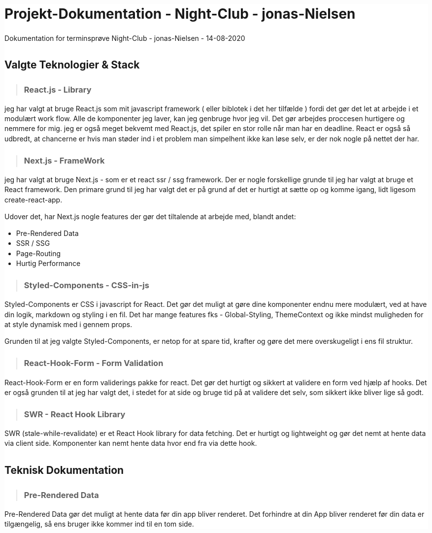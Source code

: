 # Projekt-Dokumentation - Night-Club - jonas-Nielsen

Dokumentation for terminsprøve Night-Club - jonas-Nielsen - 14-08-2020

## Valgte Teknologier & Stack

> ### React.js - Library

jeg har valgt at bruge React.js som mit javascript framework ( eller biblotek i det her tilfælde ) fordi det gør det let at arbejde i et modulært work flow. Alle de komponenter jeg laver, kan jeg genbruge hvor jeg vil. Det gør arbejdes proccesen hurtigere og nemmere for mig. jeg er også meget bekvemt med React.js, det spiler en stor rolle når man har en deadline. React er også så udbredt, at chancerne er hvis man støder ind i et problem man simpelhent ikke kan løse selv, er der nok nogle på nettet der har.

> ### Next.js - FrameWork

jeg har valgt at bruge Next.js - som er et react ssr / ssg framework. Der er nogle forskellige grunde til jeg har valgt at bruge et React framework. Den primare grund til jeg har valgt det er på grund af det er hurtigt at sætte op og komme igang, lidt ligesom create-react-app.

Udover det, har Next.js nogle features der gør det tiltalende at arbejde med, blandt andet:

- Pre-Rendered Data
- SSR / SSG
- Page-Routing
- Hurtig Performance

> ### Styled-Components - CSS-in-js

Styled-Components er CSS i javascript for React. Det gør det muligt at gøre dine komponenter endnu mere modulært, ved at have din logik, markdown og styling i en fil. Det har mange features fks - Global-Styling, ThemeContext og ikke mindst muligheden for at style dynamisk med i gennem props.

Grunden til at jeg valgte Styled-Components, er netop for at spare tid, krafter og gøre det mere overskugeligt i ens fil struktur.

> ### React-Hook-Form - Form Validation

React-Hook-Form er en form validerings pakke for react. Det gør det hurtigt og sikkert at validere en form ved hjælp af hooks. Det er også grunden til at jeg har valgt det, i stedet for at side og bruge tid på at validere det selv, som sikkert ikke bliver lige så godt.

> ### SWR - React Hook Library

SWR (stale-while-revalidate) er et React Hook library for data fetching. Det er hurtigt og lightweight og gør det nemt at hente data via client side. Komponenter kan nemt hente data hvor end fra via dette hook.

## Teknisk Dokumentation

> ### Pre-Rendered Data

Pre-Rendered Data gør det muligt at hente data før din app bliver renderet. Det forhindre at din App bliver renderet før din data er tilgængelig, så ens bruger ikke kommer ind til en tom side.
